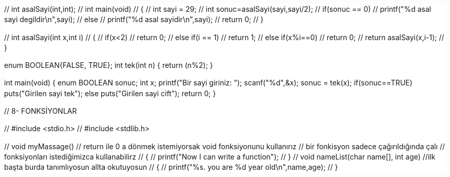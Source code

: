 // int asalSayi(int,int);
// int main(void)
// {
//     int sayi = 29;
//     int sonuc=asalSayi(sayi,sayi/2);
//     if(sonuc == 0)
//         printf("%d asal sayi degildir\n",sayi);
//     else
//         printf("%d asal sayidir\n",sayi);
//     return 0;
// }

// int asalSayi(int x,int i)
// {
//     if(x<2)
//         return 0;
//     else if(i == 1)
//         return 1;
//     else if(x%i==0)
//         return 0;
//     return asalSayi(x,i-1);
// }

enum BOOLEAN{FALSE, TRUE};
int tek(int n)
{
    return (n%2);
}

int main(void)
{
    enum BOOLEAN sonuc;
    int x;
    printf("Bir sayi giriniz: ");
    scanf("%d",&x);
    sonuc = tek(x);
    if(sonuc==TRUE)
        puts("Girilen sayi tek");
    else
        puts("Girilen sayi cift");
    return 0;
}

// 8- FONKSİYONLAR 

// #include <stdio.h>
// #include <stdlib.h>

// void myMassage()        // return ile 0 a dönmek istemiyorsak void fonksiyonunu kullanırız                        // bir fonkisyon sadece çağırıldığında çalı                        // fonksiyonları istediğimizca kullanabilirz
// {
//     printf("Now I can  write  a function");
// }
// void nameList(char name[], int age) //ilk başta burda tanımlıyosun allta okutuyosun 
// {
//     printf("%s. you are %d year old\n",name,age);
// }
